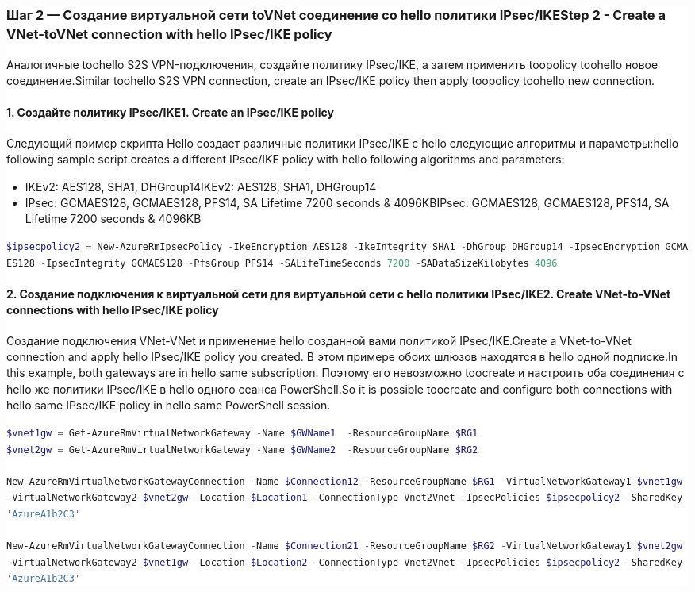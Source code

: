 ### <a name="step-2---create-a-vnet-tovnet-connection-with-hello-ipsecike-policy"></a><span data-ttu-id="35e6b-240">Шаг 2 — Создание виртуальной сети toVNet соединение со hello политики IPsec/IKE</span><span class="sxs-lookup"><span data-stu-id="35e6b-240">Step 2 - Create a VNet-toVNet connection with hello IPsec/IKE policy</span></span>

<span data-ttu-id="35e6b-241">Аналогичные toohello S2S VPN-подключения, создайте политику IPsec/IKE, а затем применить toopolicy toohello новое соединение.</span><span class="sxs-lookup"><span data-stu-id="35e6b-241">Similar toohello S2S VPN connection, create an IPsec/IKE policy then apply toopolicy toohello new connection.</span></span>

#### <a name="1-create-an-ipsecike-policy"></a><span data-ttu-id="35e6b-242">1. Создайте политику IPsec/IKE</span><span class="sxs-lookup"><span data-stu-id="35e6b-242">1. Create an IPsec/IKE policy</span></span>

<span data-ttu-id="35e6b-243">Следующий пример скрипта Hello создает различные политики IPsec/IKE с hello следующие алгоритмы и параметры:</span><span class="sxs-lookup"><span data-stu-id="35e6b-243">hello following sample script creates a different IPsec/IKE policy with hello following algorithms and parameters:</span></span>
* <span data-ttu-id="35e6b-244">IKEv2: AES128, SHA1, DHGroup14</span><span class="sxs-lookup"><span data-stu-id="35e6b-244">IKEv2: AES128, SHA1, DHGroup14</span></span>
* <span data-ttu-id="35e6b-245">IPsec: GCMAES128, GCMAES128, PFS14, SA Lifetime 7200 seconds & 4096KB</span><span class="sxs-lookup"><span data-stu-id="35e6b-245">IPsec: GCMAES128, GCMAES128, PFS14, SA Lifetime 7200 seconds & 4096KB</span></span>

```powershell
$ipsecpolicy2 = New-AzureRmIpsecPolicy -IkeEncryption AES128 -IkeIntegrity SHA1 -DhGroup DHGroup14 -IpsecEncryption GCMAES128 -IpsecIntegrity GCMAES128 -PfsGroup PFS14 -SALifeTimeSeconds 7200 -SADataSizeKilobytes 4096
```

#### <a name="2-create-vnet-to-vnet-connections-with-hello-ipsecike-policy"></a><span data-ttu-id="35e6b-246">2. Создание подключения к виртуальной сети для виртуальной сети с hello политики IPsec/IKE</span><span class="sxs-lookup"><span data-stu-id="35e6b-246">2. Create VNet-to-VNet connections with hello IPsec/IKE policy</span></span>

<span data-ttu-id="35e6b-247">Создание подключения VNet-VNet и применение hello созданной вами политикой IPsec/IKE.</span><span class="sxs-lookup"><span data-stu-id="35e6b-247">Create a VNet-to-VNet connection and apply hello IPsec/IKE policy you created.</span></span> <span data-ttu-id="35e6b-248">В этом примере обоих шлюзов находятся в hello одной подписке.</span><span class="sxs-lookup"><span data-stu-id="35e6b-248">In this example, both gateways are in hello same subscription.</span></span> <span data-ttu-id="35e6b-249">Поэтому его невозможно toocreate и настроить оба соединения с hello же политики IPsec/IKE в hello одного сеанса PowerShell.</span><span class="sxs-lookup"><span data-stu-id="35e6b-249">So it is possible toocreate and configure both connections with hello same IPsec/IKE policy in hello same PowerShell session.</span></span>

```powershell
$vnet1gw = Get-AzureRmVirtualNetworkGateway -Name $GWName1  -ResourceGroupName $RG1
$vnet2gw = Get-AzureRmVirtualNetworkGateway -Name $GWName2  -ResourceGroupName $RG2

New-AzureRmVirtualNetworkGatewayConnection -Name $Connection12 -ResourceGroupName $RG1 -VirtualNetworkGateway1 $vnet1gw -VirtualNetworkGateway2 $vnet2gw -Location $Location1 -ConnectionType Vnet2Vnet -IpsecPolicies $ipsecpolicy2 -SharedKey 'AzureA1b2C3'

New-AzureRmVirtualNetworkGatewayConnection -Name $Connection21 -ResourceGroupName $RG2 -VirtualNetworkGateway1 $vnet2gw -VirtualNetworkGateway2 $vnet1gw -Location $Location2 -ConnectionType Vnet2Vnet -IpsecPolicies $ipsecpolicy2 -SharedKey 'AzureA1b2C3'
```

